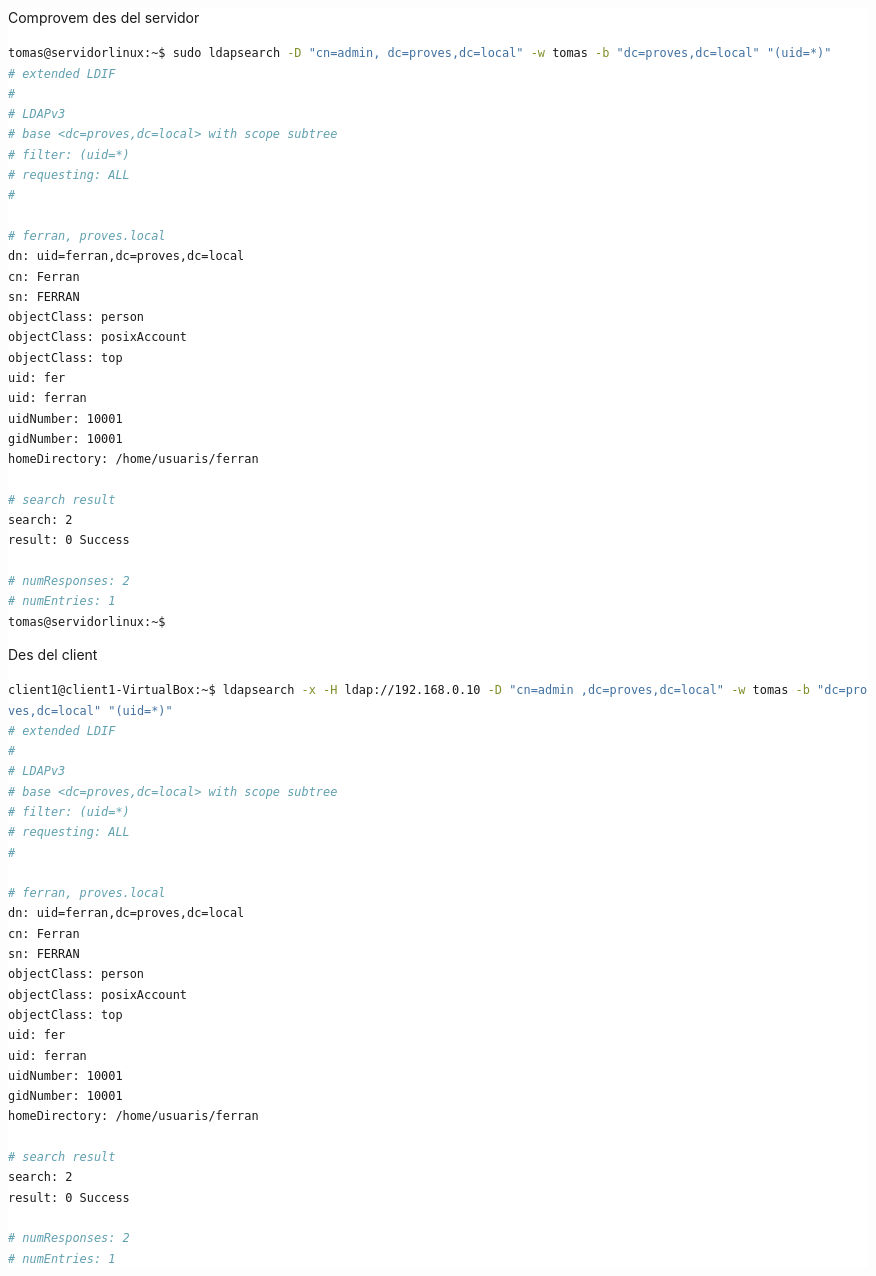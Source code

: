 Comprovem des del servidor
```bash
tomas@servidorlinux:~$ sudo ldapsearch -D "cn=admin, dc=proves,dc=local" -w tomas -b "dc=proves,dc=local" "(uid=*)"
# extended LDIF
#
# LDAPv3
# base <dc=proves,dc=local> with scope subtree
# filter: (uid=*)
# requesting: ALL
#

# ferran, proves.local
dn: uid=ferran,dc=proves,dc=local
cn: Ferran
sn: FERRAN
objectClass: person
objectClass: posixAccount
objectClass: top
uid: fer
uid: ferran
uidNumber: 10001
gidNumber: 10001
homeDirectory: /home/usuaris/ferran

# search result
search: 2
result: 0 Success

# numResponses: 2
# numEntries: 1
tomas@servidorlinux:~$ 
```
Des del client
```bash
client1@client1-VirtualBox:~$ ldapsearch -x -H ldap://192.168.0.10 -D "cn=admin ,dc=proves,dc=local" -w tomas -b "dc=proves,dc=local" "(uid=*)"
# extended LDIF
#
# LDAPv3
# base <dc=proves,dc=local> with scope subtree
# filter: (uid=*)
# requesting: ALL
#

# ferran, proves.local
dn: uid=ferran,dc=proves,dc=local
cn: Ferran
sn: FERRAN
objectClass: person
objectClass: posixAccount
objectClass: top
uid: fer
uid: ferran
uidNumber: 10001
gidNumber: 10001
homeDirectory: /home/usuaris/ferran

# search result
search: 2
result: 0 Success

# numResponses: 2
# numEntries: 1
```